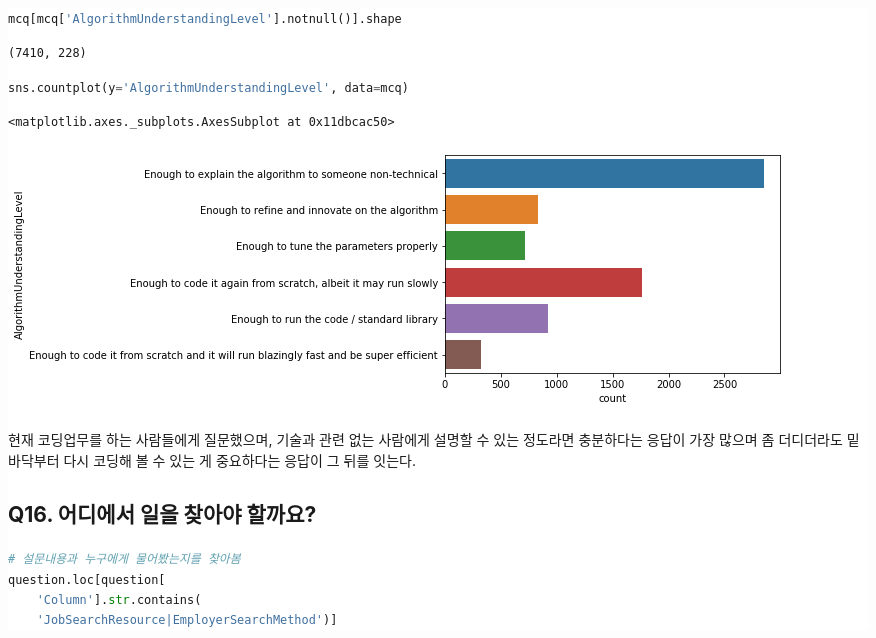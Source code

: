 



```python
mcq[mcq['AlgorithmUnderstandingLevel'].notnull()].shape
```




    (7410, 228)




```python
sns.countplot(y='AlgorithmUnderstandingLevel', data=mcq)
```




    <matplotlib.axes._subplots.AxesSubplot at 0x11dbcac50>




![png](images/2017/Kaggle-ML-DS-survey-2017-EDA-FAQ_files/Kaggle-ML-DS-survey-2017-EDA-FAQ_138_1.png)


현재 코딩업무를 하는 사람들에게 질문했으며, 기술과 관련 없는 사람에게 설명할 수 있는 정도라면 충분하다는 응답이 가장 많으며 좀 더디더라도 밑바닥부터 다시 코딩해 볼 수 있는 게 중요하다는 응답이 그 뒤를 잇는다.

##  Q16. 어디에서 일을 찾아야 할까요?


```python
# 설문내용과 누구에게 물어봤는지를 찾아봄
question.loc[question[
    'Column'].str.contains(
    'JobSearchResource|EmployerSearchMethod')]
```




<div>
<style scoped>
    .dataframe tbody tr th:only-of-type {
        vertical-align: middle;
    }
